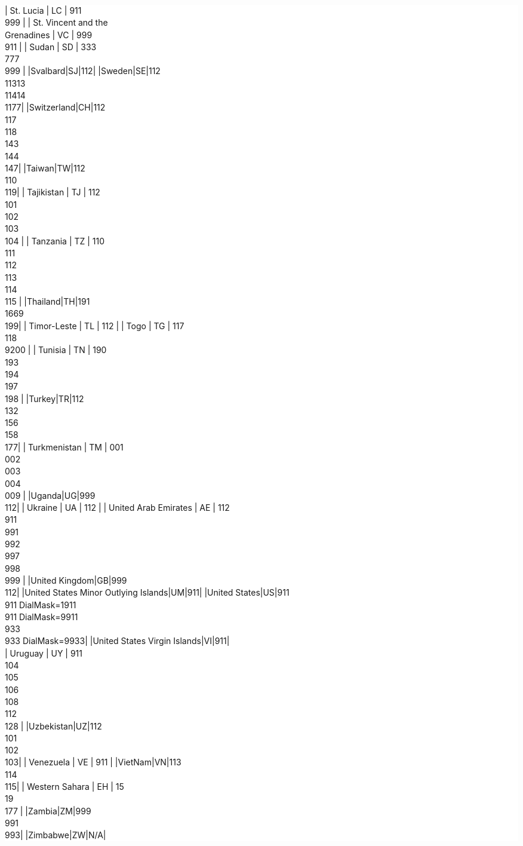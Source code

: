| St. Lucia | LC | 911<br>     999 |
| St. Vincent and the<br>     Grenadines | VC | 999<br>     911 |
| Sudan | SD | 333<br>     777<br>     999 |
|Svalbard|SJ|112|
|Sweden|SE|112<br>11313<br>11414<br>1177|
|Switzerland|CH|112<br>117<br>118<br>143<br>144<br>147|
|Taiwan|TW|112<br>110<br>119|
| Tajikistan | TJ | 112<br>     101<br>     102<br>     103<br>     104 |
| Tanzania | TZ | 110<br>     111<br>     112<br>     113<br>     114<br>     115 |
|Thailand|TH|191<br>1669<br>199|
| Timor-Leste | TL | 112 |
| Togo | TG | 117<br>     118<br>     9200 |
| Tunisia | TN | 190<br>     193<br>     194<br>     197<br>     198 |
|Turkey|TR|112<br>132<br>156<br>158<br>177|
| Turkmenistan | TM | 001<br>     002<br>     003<br>     004<br>     009 |
|Uganda|UG|999<br>112|
| Ukraine | UA | 112 |
| United Arab Emirates | AE | 112<br>     911<br>     991<br>     992<br>     997<br>     998<br>     999 |
|United Kingdom|GB|999<br>112|
|United States Minor Outlying Islands|UM|911|
|United States|US|911<br>911 DialMask=1911<br>911 DialMask=9911<br>933<br>933 DialMask=9933|
|United States Virgin Islands|VI|911|    
| Uruguay | UY | 911<br>     104<br>     105<br>     106<br>     108<br>     112<br>     128 |
|Uzbekistan|UZ|112<br>101<br>102<br>103|
| Venezuela | VE | 911 |
|VietNam|VN|113<br>114<br>115|
| Western   Sahara | EH | 15<br>     19<br>     177 |
|Zambia|ZM|999<br>991<br>993|
|Zimbabwe|ZW|N/A|






